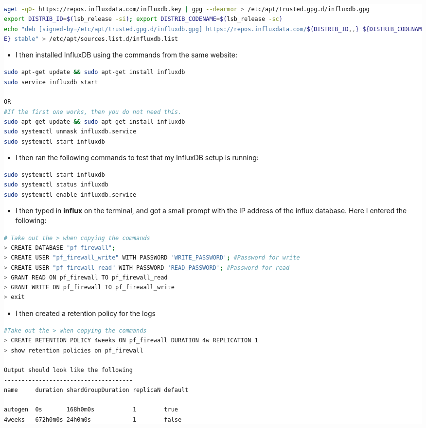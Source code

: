 ```bash
wget -qO- https://repos.influxdata.com/influxdb.key | gpg --dearmor > /etc/apt/trusted.gpg.d/influxdb.gpg​
export DISTRIB_ID=$(lsb_release -si); export DISTRIB_CODENAME=$(lsb_release -sc)​
echo "deb [signed-by=/etc/apt/trusted.gpg.d/influxdb.gpg] https://repos.influxdata.com/${DISTRIB_ID,,} ${DISTRIB_CODENAME} stable" > /etc/apt/sources.list.d/influxdb.list​
```

* I then installed InfluxDB using the commands from the same website:

```bash
sudo apt-get update && sudo apt-get install influxdb​
sudo service influxdb start​

OR
#If the first one works, then you do not need this. 
sudo apt-get update && sudo apt-get install influxdb​
sudo systemctl unmask influxdb.service​
sudo systemctl start influxdb​
```

* I then ran the following commands to test that my InfluxDB setup is running:

```bash
sudo systemctl start influxdb​
sudo systemctl status influxdb​
sudo systemctl enable influxdb.service​
```

* I then typed in **influx** on the terminal, and got a small prompt with the IP address of the influx database. Here I entered the following:

```bash
# Take out the > when copying the commands
> CREATE DATABASE "pf_firewall";​
> CREATE USER "pf_firewall_write" WITH PASSWORD 'WRITE_PASSWORD'; #Password for write
> CREATE USER "pf_firewall_read" WITH PASSWORD 'READ_PASSWORD';​ #Password for read
> GRANT READ ON pf_firewall TO pf_firewall_read​ 
> GRANT WRITE ON pf_firewall TO pf_firewall_write​
> exit​
```

* I then created a retention policy for the logs

```bash
#Take out the > when copying the commands
> CREATE RETENTION POLICY 4weeks ON pf_firewall DURATION 4w REPLICATION 1 ​
> show retention policies on pf_firewall​

Output should look like the following
-------------------------------------
name     duration shardGroupDuration replicaN default
----     -------- ------------------ -------- -------​
autogen  0s       168h0m0s           1        true​
4weeks   672h0m0s 24h0m0s            1        false​
```
